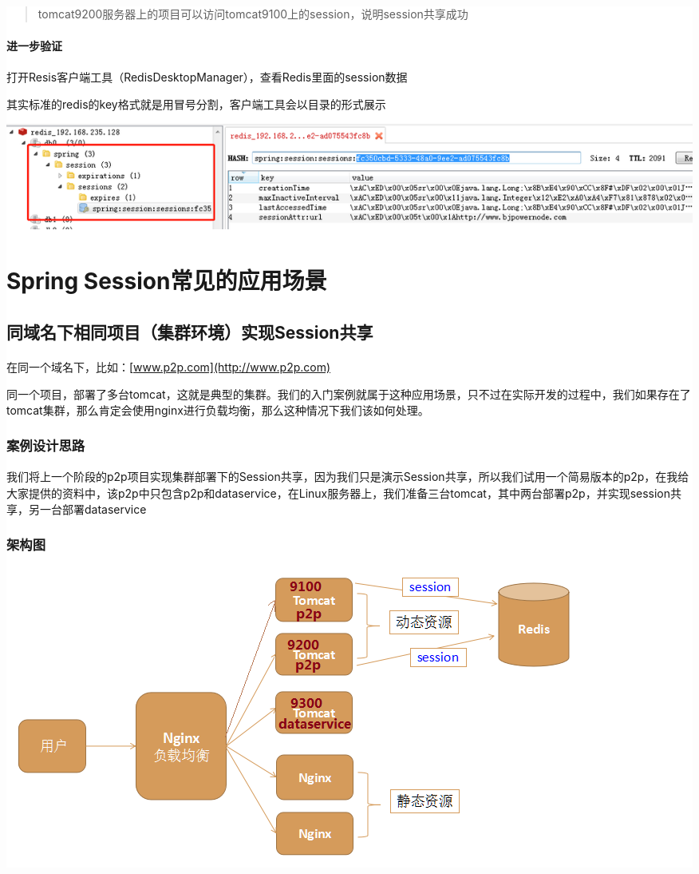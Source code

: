 >   tomcat9200服务器上的项目可以访问tomcat9100上的session，说明session共享成功

#### 进一步验证

打开Resis客户端工具（RedisDesktopManager），查看Redis里面的session数据

其实标准的redis的key格式就是用冒号分割，客户端工具会以目录的形式展示

![](media/06077447163709de1533e65e81723142.png)

# Spring Session常见的应用场景

## 同域名下相同项目（集群环境）实现Session共享

在同一个域名下，比如：[www.p2p.com](http://www.p2p.com)

同一个项目，部署了多台tomcat，这就是典型的集群。我们的入门案例就属于这种应用场景，只不过在实际开发的过程中，我们如果存在了tomcat集群，那么肯定会使用nginx进行负载均衡，那么这种情况下我们该如何处理。

### 案例设计思路

我们将上一个阶段的p2p项目实现集群部署下的Session共享，因为我们只是演示Session共享，所以我们试用一个简易版本的p2p，在我给大家提供的资料中，该p2p中只包含p2p和dataservice，在Linux服务器上，我们准备三台tomcat，其中两台部署p2p，并实现session共享，另一台部署dataservice

### 架构图

![](media/1d333b122a8079b5680df651f348f0d7.png)
